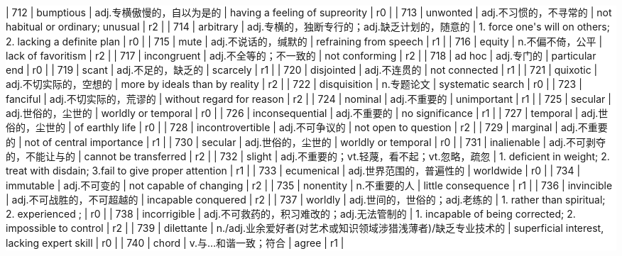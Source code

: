 | 712 | bumptious        | adj.专横傲慢的，自以为是的                                                         | having a feeling of supreority                                                              | r0    |
| 713 | unwonted         | adj.不习惯的，不寻常的                                                             | not habitual or ordinary; unusual                                                           | r2    |
| 714 | arbitrary        | adj.专横的，独断专行的；adj.缺乏计划的，随意的                                     | 1. force one's will on others; 2. lacking a definite plan                                   | r0    |
| 715 | mute             | adj.不说话的，缄默的                                                               | refraining from speech                                                                      | r1    |
| 716 | equity           | n.不偏不倚，公平                                                                   | lack of favoritism                                                                          | r2    |
| 717 | incongruent      | adj.不全等的；不一致的                                                             | not conforming                                                                              | r2    |
| 718 | ad hoc           | adj.专门的                                                                         | particular end                                                                              | r0    |
| 719 | scant            | adj.不足的，缺乏的                                                                 | scarcely                                                                                    | r1    |
| 720 | disjointed       | adj.不连贯的                                                                       | not connected                                                                               | r1    |
| 721 | quixotic         | adj.不切实际的，空想的                                                             | more by ideals than by reality                                                              | r2    |
| 722 | disquisition     | n.专题论文                                                                         | systematic search                                                                           | r0    |
| 723 | fanciful         | adj.不切实际的，荒谬的                                                             | without regard for reason                                                                   | r2    |
| 724 | nominal          | adj.不重要的                                                                       | unimportant                                                                                 | r1    |
| 725 | secular          | adj.世俗的，尘世的                                                                 | worldly or temporal                                                                         | r0    |
| 726 | inconsequential  | adj.不重要的                                                                       | no significance                                                                             | r1    |
| 727 | temporal         | adj.世俗的，尘世的                                                                 | of earthly life                                                                             | r0    |
| 728 | incontrovertible | adj.不可争议的                                                                     | not open to question                                                                        | r2    |
| 729 | marginal         | adj.不重要的                                                                       | not of central importance                                                                   | r1    |
| 730 | secular          | adj.世俗的，尘世的                                                                 | worldly or temporal                                                                         | r0    |
| 731 | inalienable      | adj.不可剥夺的，不能让与的                                                         | cannot be transferred                                                                       | r2    |
| 732 | slight           | adj.不重要的；vt.轻蔑，看不起；vt.忽略，疏忽                                       | 1. deficient in weight; 2. treat with disdain; 3.fail to give proper attention              | r1    |
| 733 | ecumenical       | adj.世界范围的，普遍性的                                                           | worldwide                                                                                   | r0    |
| 734 | immutable        | adj.不可变的                                                                       | not capable of changing                                                                     | r2    |
| 735 | nonentity        | n.不重要的人                                                                       | little consequence                                                                          | r1    |
| 736 | invincible       | adj.不可战胜的，不可超越的                                                         | incapable conquered                                                                         | r2    |
| 737 | worldly          | adj.世间的，世俗的；adj.老练的                                                     | 1. rather than spiritual; 2. experienced ;                                                  | r0    |
| 738 | incorrigible     | adj.不可救药的，积习难改的；adj.无法管制的                                         | 1. incapable of being corrected; 2. impossible to control                                   | r2    |
| 739 | dilettante       | n./adj.业余爱好者(对艺术或知识领域涉猎浅薄者)/缺乏专业技术的                       | superficial interest, lacking expert skill                                                  | r0    |
| 740 | chord            | v.与…和谐一致；符合                                                                | agree                                                                                       | r1    |